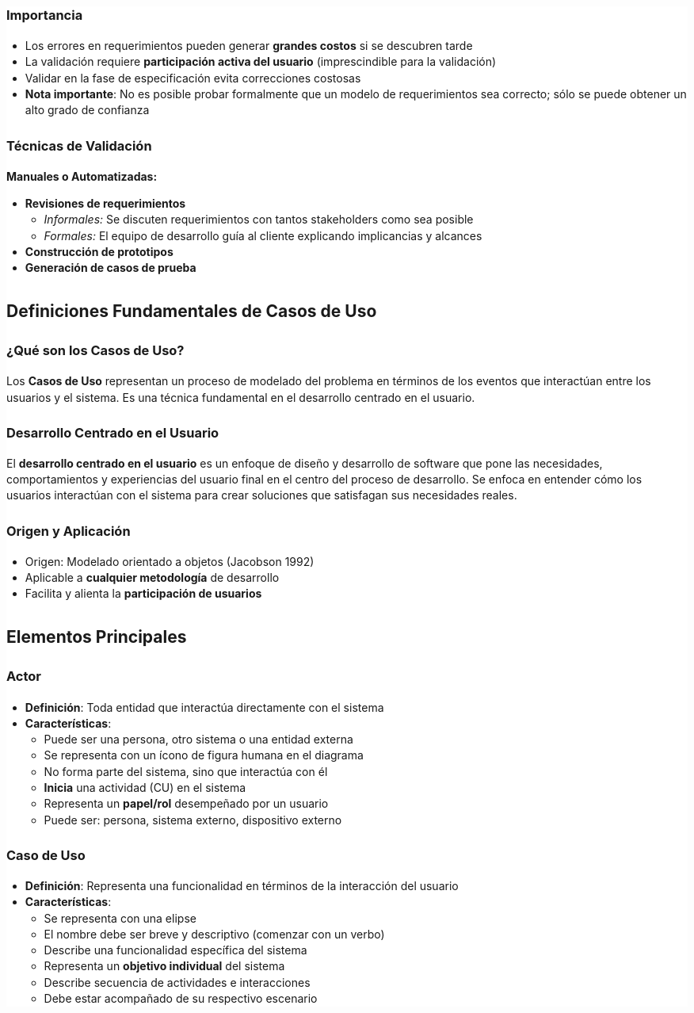 ### Importancia
- Los errores en requerimientos pueden generar **grandes costos** si se descubren tarde
- La validación requiere **participación activa del usuario** (imprescindible para la validación)
- Validar en la fase de especificación evita correcciones costosas
- **Nota importante**: No es posible probar formalmente que un modelo de requerimientos sea correcto; sólo se puede obtener un alto grado de confianza

### Técnicas de Validación
**Manuales o Automatizadas:**
- **Revisiones de requerimientos**
  - *Informales:* Se discuten requerimientos con tantos stakeholders como sea posible
  - *Formales:* El equipo de desarrollo guía al cliente explicando implicancias y alcances
- **Construcción de prototipos**
- **Generación de casos de prueba**

## Definiciones Fundamentales de Casos de Uso

### ¿Qué son los Casos de Uso?
Los **Casos de Uso** representan un proceso de modelado del problema en términos de los eventos que interactúan entre los usuarios y el sistema. Es una técnica fundamental en el desarrollo centrado en el usuario.

### Desarrollo Centrado en el Usuario
El **desarrollo centrado en el usuario** es un enfoque de diseño y desarrollo de software que pone las necesidades, comportamientos y experiencias del usuario final en el centro del proceso de desarrollo. Se enfoca en entender cómo los usuarios interactúan con el sistema para crear soluciones que satisfagan sus necesidades reales.

### Origen y Aplicación
- Origen: Modelado orientado a objetos (Jacobson 1992)
- Aplicable a **cualquier metodología** de desarrollo
- Facilita y alienta la **participación de usuarios**

## Elementos Principales

### Actor
- **Definición**: Toda entidad que interactúa directamente con el sistema
- **Características**: 
  - Puede ser una persona, otro sistema o una entidad externa
  - Se representa con un ícono de figura humana en el diagrama
  - No forma parte del sistema, sino que interactúa con él
  - **Inicia** una actividad (CU) en el sistema
  - Representa un **papel/rol** desempeñado por un usuario
  - Puede ser: persona, sistema externo, dispositivo externo

### Caso de Uso
- **Definición**: Representa una funcionalidad en términos de la interacción del usuario
- **Características**:
  - Se representa con una elipse
  - El nombre debe ser breve y descriptivo (comenzar con un verbo)
  - Describe una funcionalidad específica del sistema
  - Representa un **objetivo individual** del sistema
  - Describe secuencia de actividades e interacciones
  - Debe estar acompañado de su respectivo escenario
